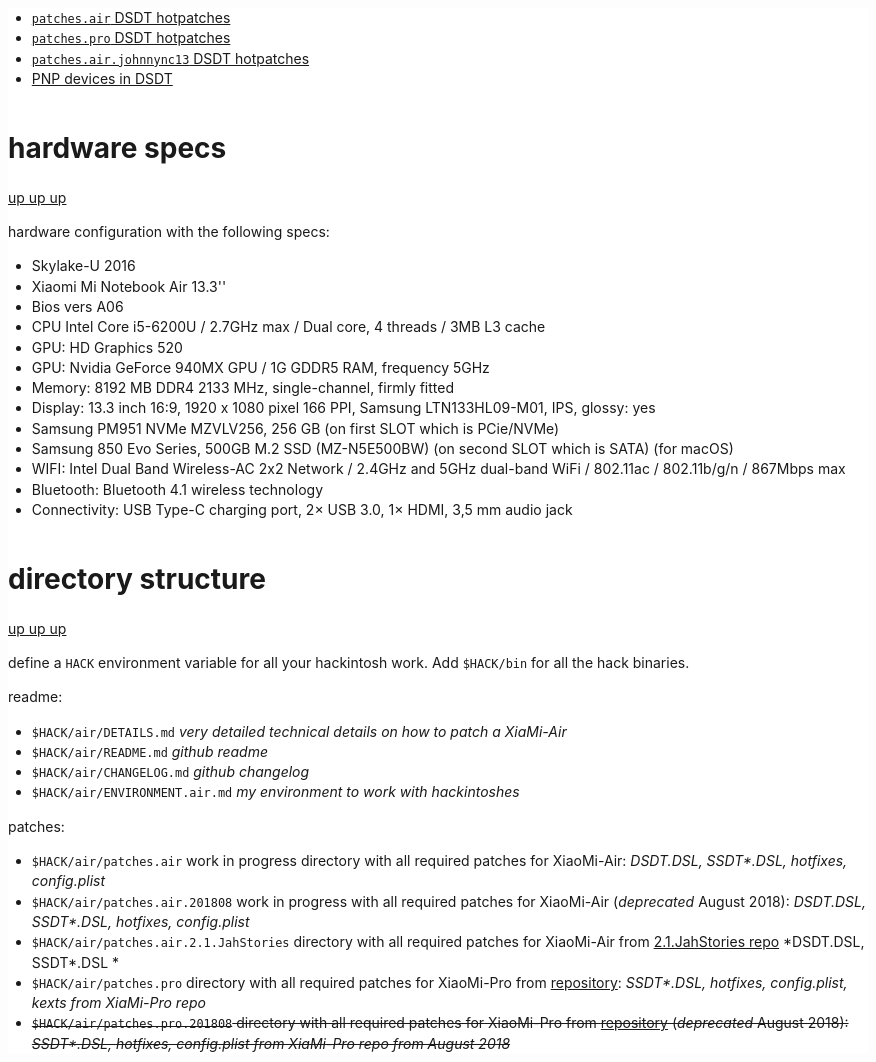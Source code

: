 - [`patches.air` DSDT hotpatches](#patchesair-dsdt-hotpatches)
- [`patches.pro` DSDT hotpatches](#patchespro-dsdt-hotpatches)
- [`patches.air.johnnync13` DSDT hotpatches](#patchesairjohnnync13-dsdt-hotpatches)
- [PNP devices in DSDT](#pnp-devices-in-dsdt)





# hardware specs
[up up up](#)

hardware configuration with the following specs:

* Skylake-U 2016
* Xiaomi Mi Notebook Air 13.3''
* Bios vers A06
* CPU Intel Core i5-6200U /  2.7GHz max /  Dual core, 4 threads /  3MB L3 cache
* GPU: HD Graphics 520 
* GPU: Nvidia GeForce 940MX GPU / 1G GDDR5 RAM, frequency 5GHz
* Memory: 8192 MB DDR4 2133 MHz, single-channel, firmly fitted
* Display: 13.3 inch 16:9, 1920 x 1080 pixel 166 PPI, Samsung LTN133HL09-M01, IPS, glossy: yes
* Samsung PM951 NVMe MZVLV256, 256 GB (on first SLOT which is PCie/NVMe)
* Samsung 850 Evo Series, 500GB M.2 SSD (MZ-N5E500BW) (on second SLOT which is SATA) (for macOS)
* WIFI: Intel Dual Band Wireless-AC 2x2 Network / 2.4GHz and 5GHz dual-band WiFi / 802.11ac / 802.11b/g/n /  867Mbps max
* Bluetooth: Bluetooth 4.1 wireless technology
* Connectivity: USB Type-C charging port, 2× USB 3.0, 1× HDMI, 3,5 mm audio jack

# directory structure
[up up up](#)

define a `HACK` environment variable for all your hackintosh work. Add `$HACK/bin` for all the hack binaries.

readme:

* `$HACK/air/DETAILS.md` *very detailed technical details on how to patch a XiaMi-Air*
* `$HACK/air/README.md` *github readme*
* `$HACK/air/CHANGELOG.md` *github changelog*
* `$HACK/air/ENVIRONMENT.air.md` *my environment to work with hackintoshes*


patches:

* `$HACK/air/patches.air` work in progress directory with all required patches for XiaoMi-Air: *DSDT.DSL, SSDT\*.DSL, hotfixes, config.plist*
* `$HACK/air/patches.air.201808` work in progress with all required patches for XiaoMi-Air (*deprecated* August 2018): *DSDT.DSL, SSDT\*.DSL, hotfixes, config.plist*
* `$HACK/air/patches.air.2.1.JahStories` directory with all required patches for XiaoMi-Air from [2.1.JahStories repo](https://www.insanelymac.com/forum/files/file/675-xiaomi-notebook-air-13-filespack/) *DSDT.DSL, SSDT\*.DSL *
* `$HACK/air/patches.pro` directory with all required patches for XiaoMi-Pro from [repository](https://github.com/daliansky/XiaoMi-Pro): *SSDT\*.DSL, hotfixes, config.plist, kexts from XiaMi-Pro repo*
* ~~`$HACK/air/patches.pro.201808` directory with all required patches for XiaoMi-Pro from [repository](https://github.com/daliansky/XiaoMi-Pro) (*deprecated* August 2018): *SSDT\*.DSL, hotfixes, config.plist from XiaMi-Pro repo from August 2018*~~
